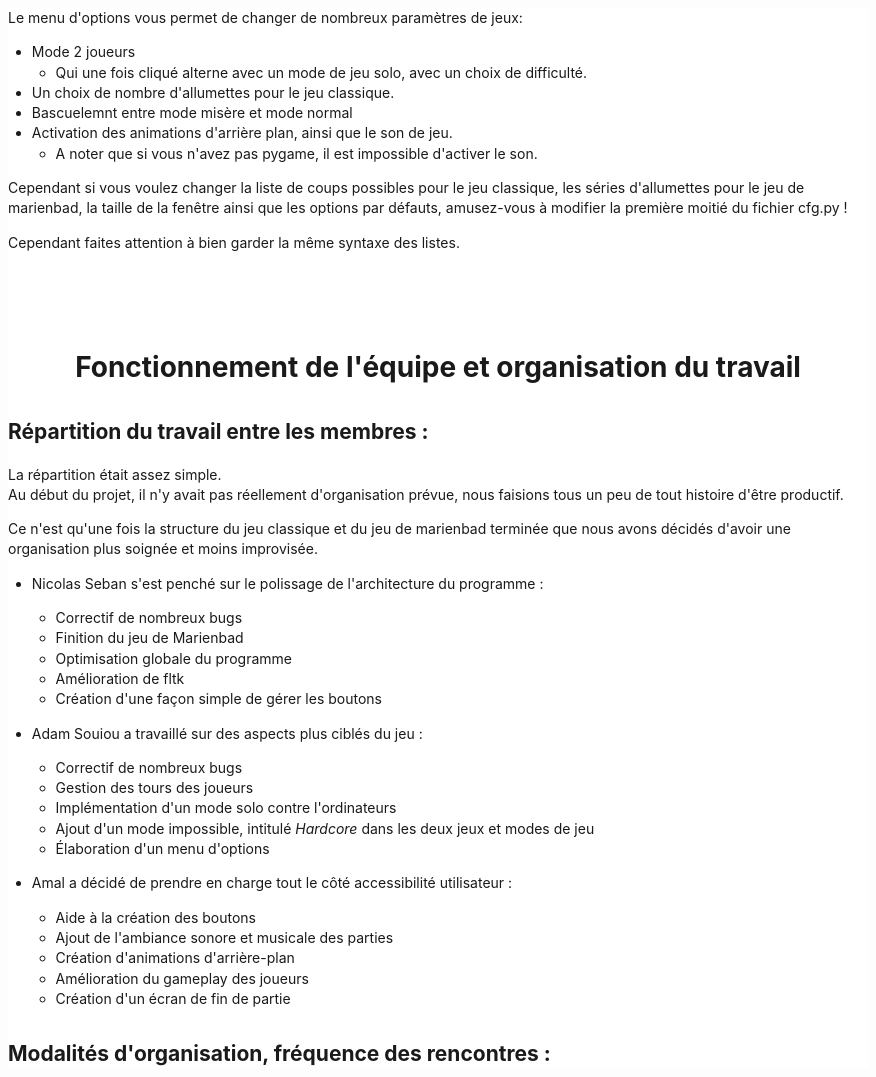 
Le menu d'options vous permet de changer de nombreux paramètres de jeux:

- Mode 2 joueurs
  - Qui une fois cliqué alterne avec un mode de jeu solo, avec un choix de difficulté.
- Un choix de nombre d'allumettes pour le jeu classique.
- Bascuelemnt entre mode misère et mode normal
- Activation des animations d'arrière plan, ainsi que le son de jeu.
  - A noter que si vous n'avez pas pygame, il est impossible d'activer le son.

Cependant si vous voulez changer la liste de coups possibles pour le jeu classique, les séries d'allumettes pour le jeu de marienbad, la taille de la fenêtre ainsi que les options par défauts, amusez-vous à modifier la première moitié du fichier cfg.py !

Cependant faites attention à bien garder la même syntaxe des listes.

<br>
<br>

# <h1 style="text-align: center;"> <strong> Fonctionnement de l'équipe et organisation du travail </strong> </h1>

## **Répartition du travail entre les membres :**

La répartition était assez simple.<br>
Au début du projet, il n'y avait pas réellement d'organisation prévue, nous faisions tous un peu de tout histoire d'être productif.

Ce n'est qu'une fois la structure du jeu classique et du jeu de marienbad terminée que nous avons décidés d'avoir une organisation plus soignée et moins improvisée.

- Nicolas Seban s'est penché sur le polissage de l'architecture du programme :
  
  - Correctif de nombreux bugs
  - Finition du jeu de Marienbad
  - Optimisation globale du programme
  - Amélioration de fltk
  - Création d'une façon simple de gérer les boutons

- Adam Souiou a travaillé sur des aspects plus ciblés du jeu :
  
  - Correctif de nombreux bugs
  - Gestion des tours des joueurs
  - Implémentation d'un mode solo contre l'ordinateurs
  - Ajout d'un mode impossible, intitulé *Hardcore* dans les deux jeux et modes de jeu
  - Élaboration d'un menu d'options

- Amal a décidé de prendre en charge tout le côté accessibilité utilisateur :
  
  - Aide à la création des boutons
  - Ajout de l'ambiance sonore et musicale des parties
  - Création d'animations d'arrière-plan
  - Amélioration du gameplay des joueurs 
  - Création d'un écran de fin de partie

## **Modalités d'organisation, fréquence des rencontres :**

